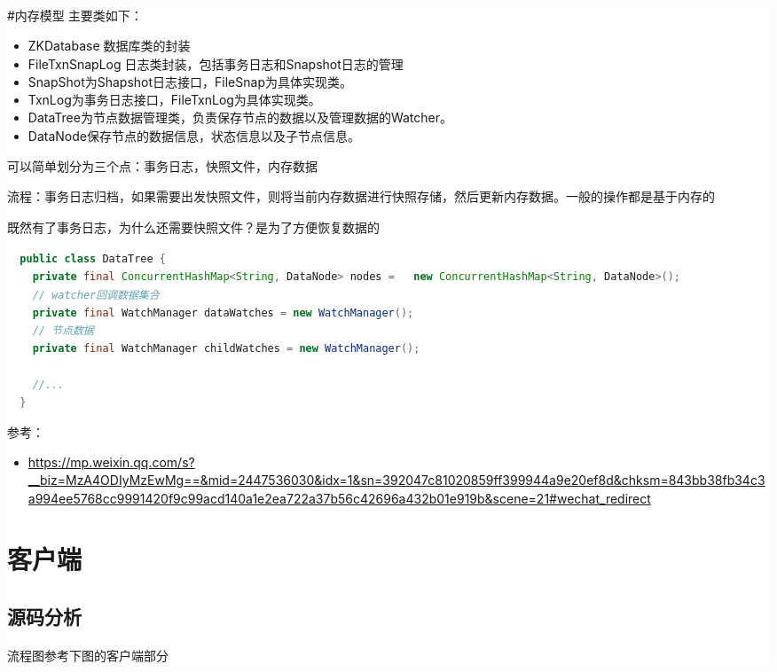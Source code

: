 #内存模型
主要类如下：
- ZKDatabase 数据库类的封装
- FileTxnSnapLog 日志类封装，包括事务日志和Snapshot日志的管理
- SnapShot为Shapshot日志接口，FileSnap为具体实现类。
- TxnLog为事务日志接口，FileTxnLog为具体实现类。
- DataTree为节点数据管理类，负责保存节点的数据以及管理数据的Watcher。
- DataNode保存节点的数据信息，状态信息以及子节点信息。

可以简单划分为三个点：事务日志，快照文件，内存数据

流程：事务日志归档，如果需要出发快照文件，则将当前内存数据进行快照存储，然后更新内存数据。一般的操作都是基于内存的

既然有了事务日志，为什么还需要快照文件？是为了方便恢复数据的

```java
  public class DataTree {  
    private final ConcurrentHashMap<String, DataNode> nodes =   new ConcurrentHashMap<String, DataNode>();   
    // watcher回调数据集合 
    private final WatchManager dataWatches = new WatchManager();
    // 节点数据   
    private final WatchManager childWatches = new WatchManager();
    
    //...
  }
```

参考：
- https://mp.weixin.qq.com/s?__biz=MzA4ODIyMzEwMg==&mid=2447536030&idx=1&sn=392047c81020859ff399944a9e20ef8d&chksm=843bb38fb34c3a994ee5768cc9991420f9c99acd140a1e2ea722a37b56c42696a432b01e919b&scene=21#wechat_redirect
# 客户端
## 源码分析
流程图参考下图的客户端部分
